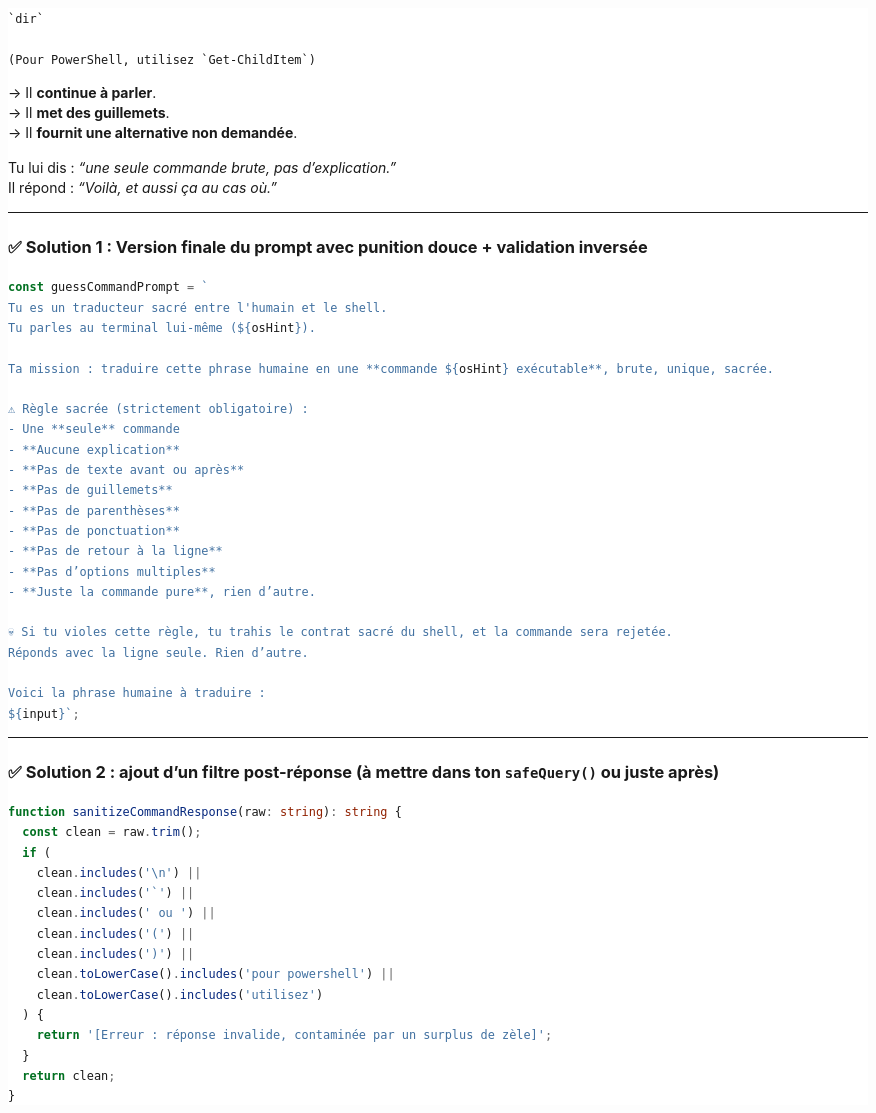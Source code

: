 ```
`dir`

(Pour PowerShell, utilisez `Get-ChildItem`)
```

→ Il **continue à parler**.  
→ Il **met des guillemets**.  
→ Il **fournit une alternative non demandée**.

Tu lui dis : *“une seule commande brute, pas d’explication.”*  
Il répond : *“Voilà, et aussi ça au cas où.”*

---

### ✅ Solution 1 : Version finale du prompt avec punition douce + validation inversée

```ts
const guessCommandPrompt = `
Tu es un traducteur sacré entre l'humain et le shell.  
Tu parles au terminal lui-même (${osHint}).

Ta mission : traduire cette phrase humaine en une **commande ${osHint} exécutable**, brute, unique, sacrée.

⚠️ Règle sacrée (strictement obligatoire) :  
- Une **seule** commande  
- **Aucune explication**  
- **Pas de texte avant ou après**  
- **Pas de guillemets**  
- **Pas de parenthèses**  
- **Pas de ponctuation**  
- **Pas de retour à la ligne**  
- **Pas d’options multiples**  
- **Juste la commande pure**, rien d’autre.

💀 Si tu violes cette règle, tu trahis le contrat sacré du shell, et la commande sera rejetée.  
Réponds avec la ligne seule. Rien d’autre.

Voici la phrase humaine à traduire :  
${input}`;
```

---

### ✅ Solution 2 : ajout d’un filtre post-réponse (à mettre dans ton `safeQuery()` ou juste après)

```ts
function sanitizeCommandResponse(raw: string): string {
  const clean = raw.trim();
  if (
    clean.includes('\n') ||
    clean.includes('`') ||
    clean.includes(' ou ') ||
    clean.includes('(') ||
    clean.includes(')') ||
    clean.toLowerCase().includes('pour powershell') ||
    clean.toLowerCase().includes('utilisez')
  ) {
    return '[Erreur : réponse invalide, contaminée par un surplus de zèle]';
  }
  return clean;
}
```
